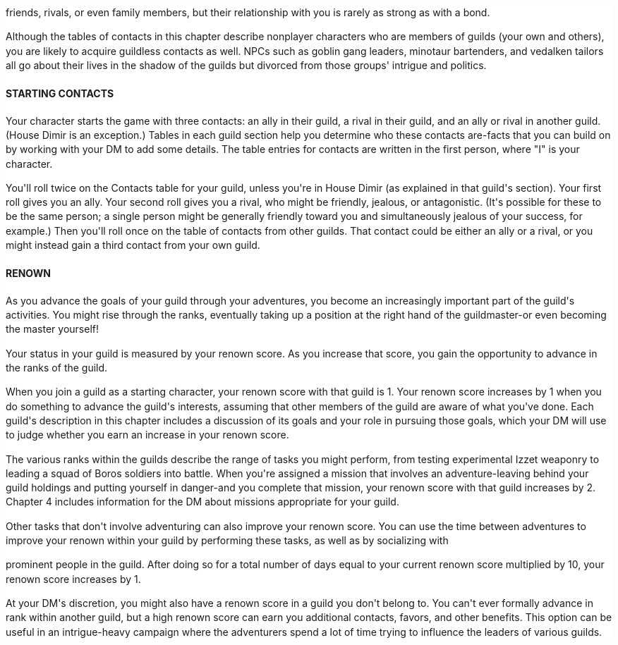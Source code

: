 friends, rivals, or even family members, but their relationship with you is rarely as strong as with a bond.

Although the tables of contacts in this chapter describe nonplayer characters who are members of guilds (your own and others), you are likely to acquire guildless contacts as well. NPCs such as goblin gang leaders, minotaur bartenders, and vedalken tailors all go about their lives in the shadow of the guilds but divorced from those groups' intrigue and politics.

#### STARTING CONTACTS

Your character starts the game with three contacts: an ally in their guild, a rival in their guild, and an ally or rival in another guild. (House Dimir is an exception.) Tables in each guild section help you determine who these contacts are-facts that you can build on by working with your DM to add some details. The table entries for contacts are written in the first person, where "I" is your character.

You'll roll twice on the Contacts table for your guild, unless you're in House Dimir (as explained in that guild's section). Your first roll gives you an ally. Your second roll gives you a rival, who might be friendly, jealous, or antagonistic. (It's possible for these to be the same person; a single person might be generally friendly toward you and simultaneously jealous of your success, for example.) Then you'll roll once on the table of contacts from other guilds. That contact could be either an ally or a rival, or you might instead gain a third contact from your own guild.

#### RENOWN

As you advance the goals of your guild through your adventures, you become an increasingly important part of the guild's activities. You might rise through the ranks, eventually taking up a position at the right hand of the guildmaster-or even becoming the master yourself!

Your status in your guild is measured by your renown score. As you increase that score, you gain the opportunity to advance in the ranks of the guild.

When you join a guild as a starting character, your renown score with that guild is 1. Your renown score increases by 1 when you do something to advance the guild's interests, assuming that other members of the guild are aware of what you've done. Each guild's description in this chapter includes a discussion of its goals and your role in pursuing those goals, which your DM will use to judge whether you earn an increase in your renown score.

The various ranks within the guilds describe the range of tasks you might perform, from testing experimental Izzet weaponry to leading a squad of Boros soldiers into battle. When you're assigned a mission that involves an adventure-leaving behind your guild holdings and putting yourself in danger-and you complete that mission, your renown score with that guild increases by 2. Chapter 4 includes information for the DM about missions appropriate for your guild.

Other tasks that don't involve adventuring can also improve your renown score. You can use the time between adventures to improve your renown within your guild by performing these tasks, as well as by socializing with

prominent people in the guild. After doing so for a total number of days equal to your current renown score multiplied by 10, your renown score increases by 1.

At your DM's discretion, you might also have a renown score in a guild you don't belong to. You can't ever formally advance in rank within another guild, but a high renown score can earn you additional contacts, favors, and other benefits. This option can be useful in an intrigue-heavy campaign where the adventurers spend a lot of time trying to influence the leaders of various guilds.

